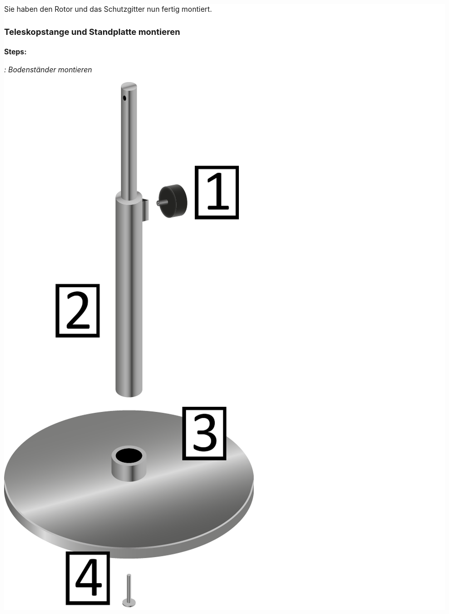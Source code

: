 
Sie haben den Rotor und das Schutzgitter nun fertig montiert.

### Teleskopstange und Standplatte montieren

**Steps:**



_: Bodenständer montieren_

![: Bodenständer montieren](../../../images/media/Stand_5_Fu__Num.png ": Bodenständer montieren")
